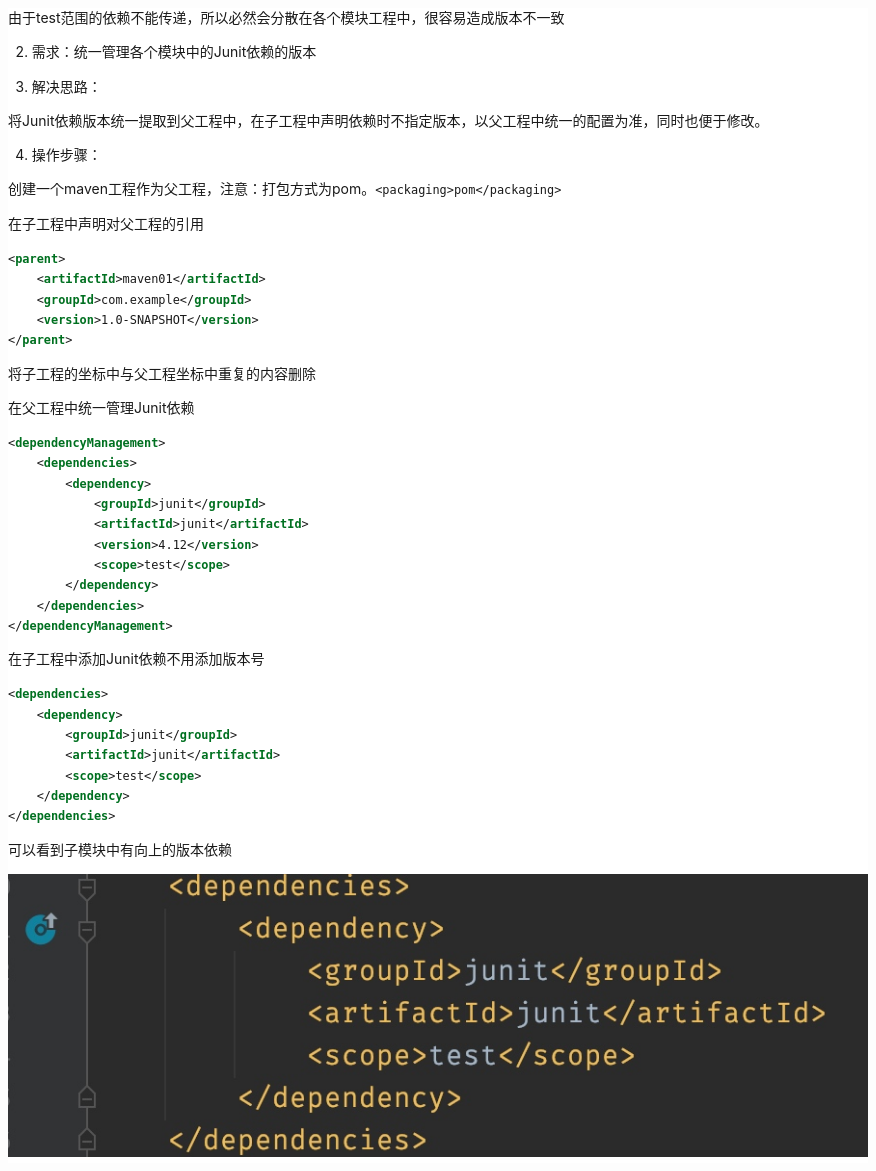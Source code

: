 由于test范围的依赖不能传递，所以必然会分散在各个模块工程中，很容易造成版本不一致

2. 需求：统一管理各个模块中的Junit依赖的版本

3. 解决思路：

将Junit依赖版本统一提取到父工程中，在子工程中声明依赖时不指定版本，以父工程中统一的配置为准，同时也便于修改。

4. 操作步骤：

创建一个maven工程作为父工程，注意：打包方式为pom。`<packaging>pom</packaging>`

在子工程中声明对父工程的引用

```xml
<parent>
    <artifactId>maven01</artifactId>
    <groupId>com.example</groupId>
    <version>1.0-SNAPSHOT</version>
</parent>
```

将子工程的坐标中与父工程坐标中重复的内容删除

在父工程中统一管理Junit依赖

```xml
<dependencyManagement>
    <dependencies>
        <dependency>
            <groupId>junit</groupId>
            <artifactId>junit</artifactId>
            <version>4.12</version>
            <scope>test</scope>
        </dependency>
    </dependencies>
</dependencyManagement>
```

在子工程中添加Junit依赖不用添加版本号

```xml
<dependencies>
    <dependency>
        <groupId>junit</groupId>
        <artifactId>junit</artifactId>
        <scope>test</scope>
    </dependency>
</dependencies>
```

可以看到子模块中有向上的版本依赖

![](./media/16371473003022.jpg)

